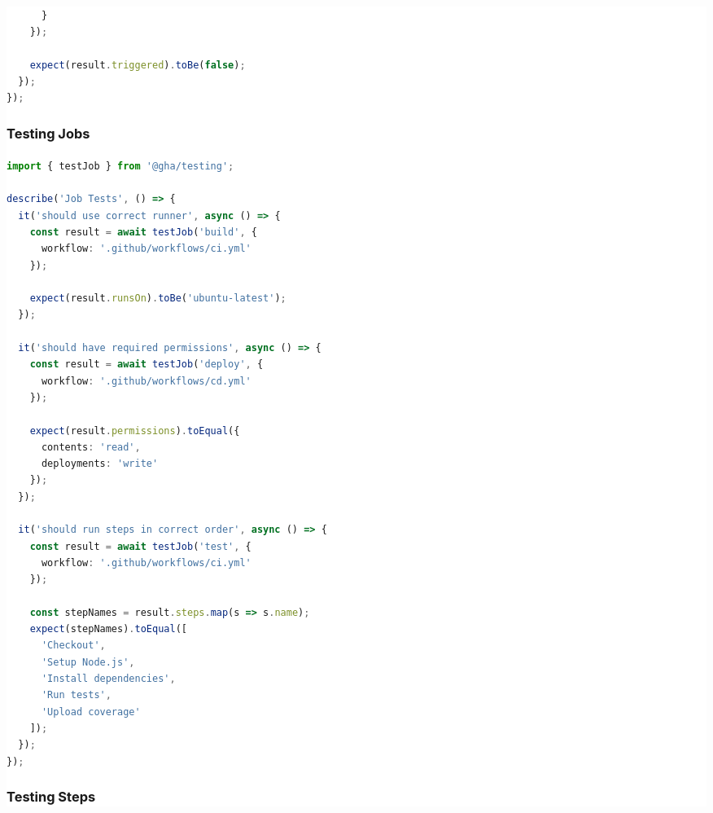 ```typescript
      }
    });
    
    expect(result.triggered).toBe(false);
  });
});
```

### Testing Jobs

```typescript
import { testJob } from '@gha/testing';

describe('Job Tests', () => {
  it('should use correct runner', async () => {
    const result = await testJob('build', {
      workflow: '.github/workflows/ci.yml'
    });
    
    expect(result.runsOn).toBe('ubuntu-latest');
  });
  
  it('should have required permissions', async () => {
    const result = await testJob('deploy', {
      workflow: '.github/workflows/cd.yml'
    });
    
    expect(result.permissions).toEqual({
      contents: 'read',
      deployments: 'write'
    });
  });
  
  it('should run steps in correct order', async () => {
    const result = await testJob('test', {
      workflow: '.github/workflows/ci.yml'
    });
    
    const stepNames = result.steps.map(s => s.name);
    expect(stepNames).toEqual([
      'Checkout',
      'Setup Node.js',
      'Install dependencies',
      'Run tests',
      'Upload coverage'
    ]);
  });
});
```

### Testing Steps
